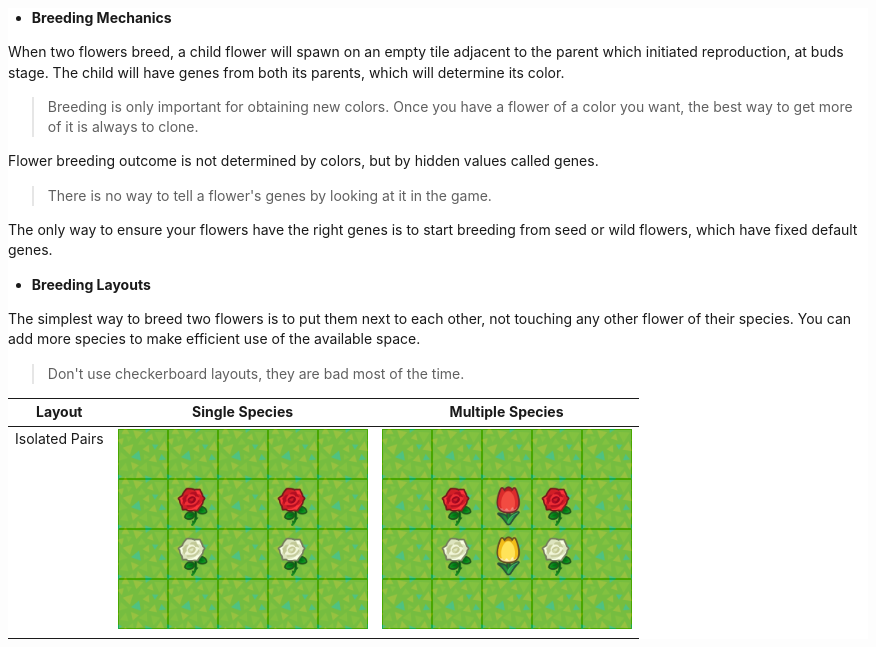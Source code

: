 * **Breeding Mechanics**

When two flowers breed, a child flower will spawn on an empty tile adjacent to the parent which initiated reproduction, at buds stage. The child will have genes from both its parents, which will determine its color.

> Breeding is only important for obtaining new colors.
> Once you have a flower of a color you want, the best way to get more of it is always to clone.

Flower breeding outcome is not determined by colors, but by hidden values called genes.

> There is no way to tell a flower's genes by looking at it in the game.

The only way to ensure your flowers have the right genes is to start breeding from seed or wild flowers, which have fixed default genes.

* **Breeding Layouts**

The simplest way to breed two flowers is to put them next to each other, not touching any other flower of their species. You can add more species to make efficient use of the available space.

> Don't use checkerboard layouts, they are bad most of the time.

|     Layout     |                  Single Species                  |                 Multiple Species                 |
| :------------: | :----------------------------------------------: | :----------------------------------------------: |
| Isolated Pairs | <img class="layout" src="img/layout/iso1.png" /> | <img class="layout" src="img/layout/iso2.png" /> |